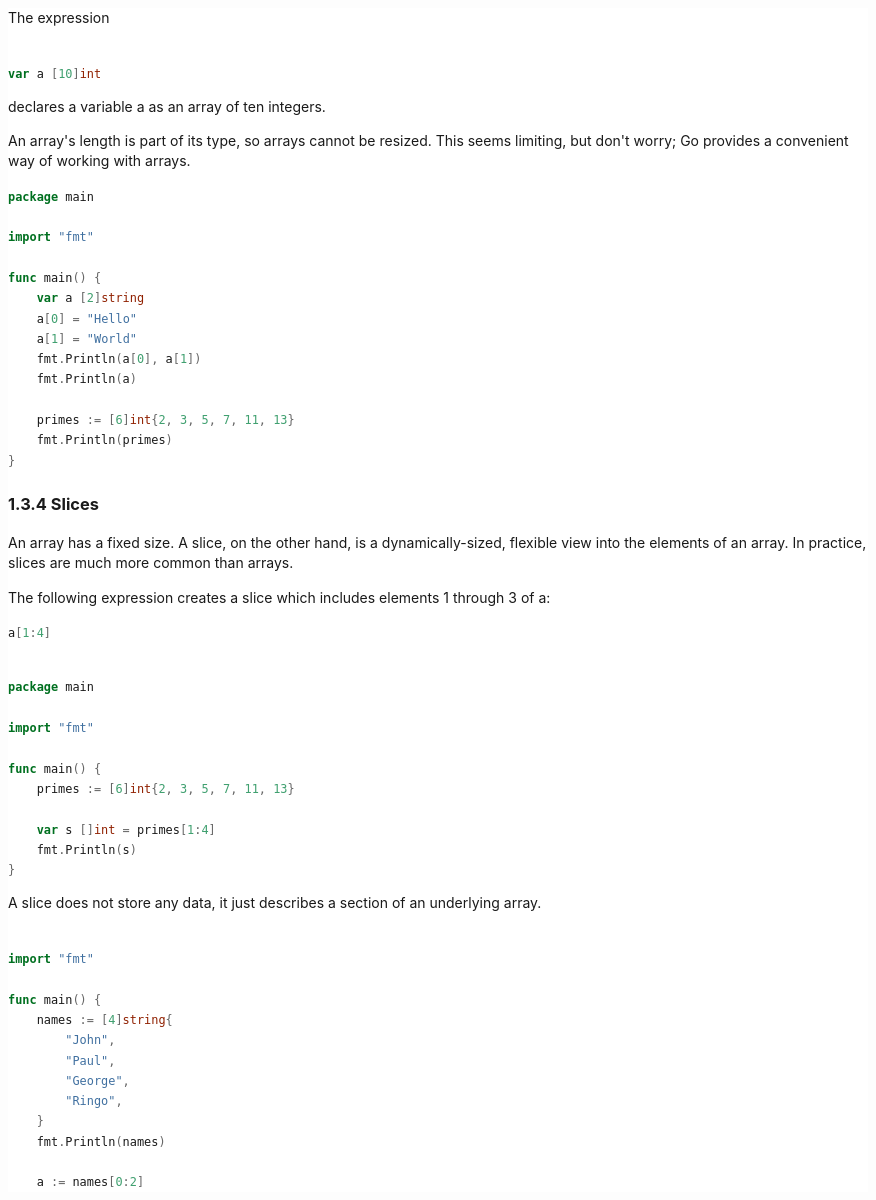 The expression

```go

var a [10]int

```

declares a variable a as an array of ten integers.

An array's length is part of its type, so arrays cannot be resized. This seems limiting, but don't worry; Go provides a convenient way of working with arrays.
```go
package main

import "fmt"

func main() {
	var a [2]string
	a[0] = "Hello"
	a[1] = "World"
	fmt.Println(a[0], a[1])
	fmt.Println(a)

	primes := [6]int{2, 3, 5, 7, 11, 13}
	fmt.Println(primes)
}
```
### 1.3.4 Slices
An array has a fixed size. A slice, on the other hand, is a dynamically-sized, flexible view into the elements of an array. In practice, slices are much more common than arrays.

The following expression creates a slice which includes elements 1 through 3 of a:
```go
a[1:4]
```

```go

package main

import "fmt"

func main() {
	primes := [6]int{2, 3, 5, 7, 11, 13}

	var s []int = primes[1:4]
	fmt.Println(s)
}

```

A slice does not store any data, it just describes a section of an underlying array.

```go

import "fmt"

func main() {
	names := [4]string{
		"John",
		"Paul",
		"George",
		"Ringo",
	}
	fmt.Println(names)

	a := names[0:2]
```